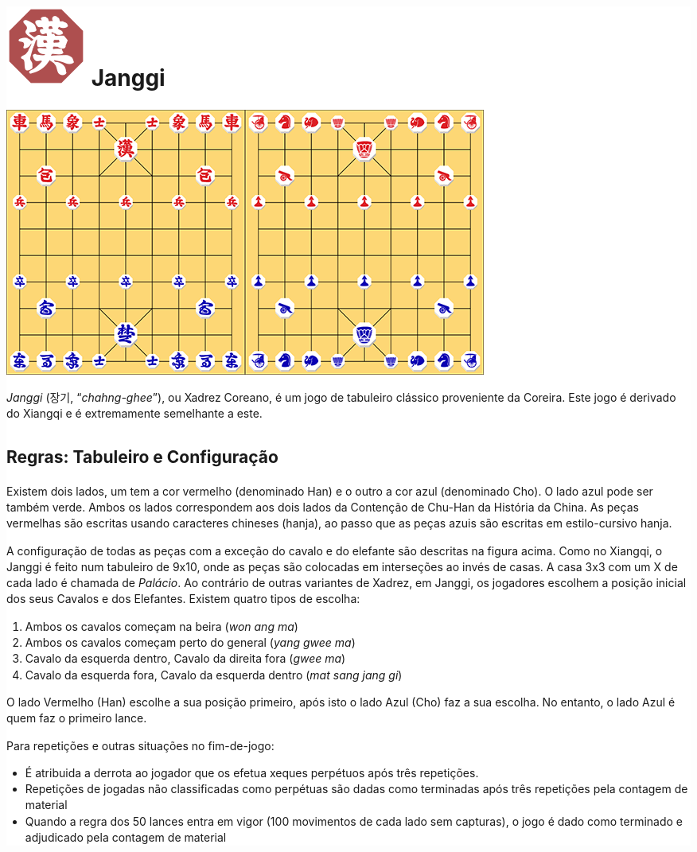 # ![Janggi](https://github.com/gbtami/pychess-variants/blob/master/static/icons/Janggi.svg) Janggi

![Boards](https://github.com/gbtami/pychess-variants/blob/master/static/images/JanggiGuide/Boards.png)

*Janggi* (장기, “*chahng-ghee*”), ou Xadrez Coreano, é um jogo de tabuleiro clássico proveniente da Coreira. Este jogo é derivado do Xiangqi e é extremamente semelhante a este.

## Regras: Tabuleiro e Configuração

Existem dois lados, um tem a cor vermelho (denominado Han) e o outro a cor azul (denominado Cho). O lado azul pode ser também verde. Ambos os lados correspondem aos dois lados da Contenção de Chu-Han da História da China. As peças vermelhas são escritas usando caracteres chineses (hanja), ao passo que as peças azuis são escritas em estilo-cursivo hanja. 

A configuração de todas as peças com a exceção do cavalo e do elefante são descritas na figura acima. Como no Xiangqi, o Janggi é feito num tabuleiro de 9x10, onde as peças são colocadas em interseções ao invés de casas. A casa 3x3 com um X de cada lado é chamada de *Palácio*. Ao contrário de outras variantes de Xadrez, em Janggi, os jogadores escolhem a posição inicial dos seus Cavalos e dos Elefantes. Existem quatro tipos de escolha:

1. Ambos os cavalos começam na beira (*won ang ma*)
2. Ambos os cavalos começam perto do general (*yang gwee ma*)
3. Cavalo da esquerda dentro, Cavalo da direita fora (*gwee ma*)
4. Cavalo da esquerda fora, Cavalo da esquerda dentro (*mat sang jang gi*)

O lado Vermelho (Han) escolhe a sua posição primeiro, após isto o lado Azul (Cho) faz a sua escolha. No entanto, o lado Azul é quem faz o primeiro lance.

Para repetições e outras situações no fim-de-jogo:
* É atribuida a derrota ao jogador que os efetua xeques perpétuos após três repetições. 
* Repetições de jogadas não classificadas como perpétuas são dadas como terminadas após três repetições pela contagem de material 
* Quando a regra dos 50 lances entra em vigor (100 movimentos de cada lado sem capturas), o jogo é dado como terminado e adjudicado pela contagem de material
